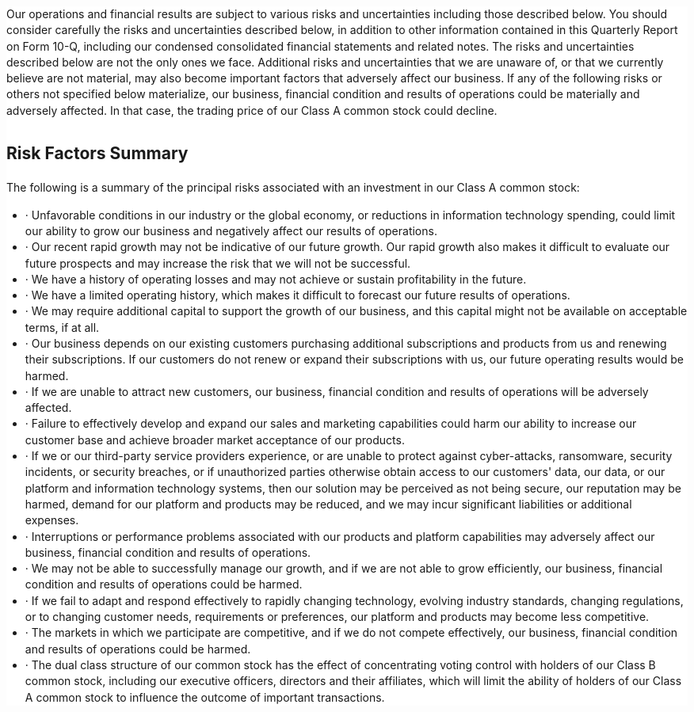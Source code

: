 Our operations and financial results are subject to various risks and uncertainties including those described below. You should consider carefully the risks and uncertainties described below, in addition to other information contained in this Quarterly Report on Form 10-Q, including our condensed consolidated financial statements and related notes. The risks and uncertainties described below are not the only ones we face. Additional risks and uncertainties that we are unaware of, or that we currently believe are not material, may also become important factors that adversely affect our business. If any of the following risks or others not specified below materialize, our business, financial condition and results of operations could be materially and adversely affected. In that case, the trading price of our Class A common stock could decline.

Risk Factors Summary
--------------------

The following is a summary of the principal risks associated with an investment in our Class A common stock:

* · Unfavorable conditions in our industry or the global economy, or reductions in information technology spending, could limit our ability to grow our business and negatively affect our results of operations.
* · Our recent rapid growth may not be indicative of our future growth. Our rapid growth also makes it difficult to evaluate our future prospects and may increase the risk that we will not be successful.
* · We have a history of operating losses and may not achieve or sustain profitability in the future.
* · We have a limited operating history, which makes it difficult to forecast our future results of operations.
* · We may require additional capital to support the growth of our business, and this capital might not be available on acceptable terms, if at all.
* · Our business depends on our existing customers purchasing additional subscriptions and products from us and renewing their subscriptions. If our customers do not renew or expand their subscriptions with us, our future operating results would be harmed.
* · If we are unable to attract new customers, our business, financial condition and results of operations will be adversely affected.
* · Failure to effectively develop and expand our sales and marketing capabilities could harm our ability to increase our customer base and achieve broader market acceptance of our products.
* · If we or our third-party service providers experience, or are unable to protect against cyber-attacks, ransomware, security incidents, or security breaches, or if unauthorized parties otherwise obtain access to our customers' data, our data, or our platform and information technology systems, then our solution may be perceived as not being secure, our reputation may be harmed, demand for our platform and products may be reduced, and we may incur significant liabilities or additional expenses.
* · Interruptions or performance problems associated with our products and platform capabilities may adversely affect our business, financial condition and results of operations.
* · We may not be able to successfully manage our growth, and if we are not able to grow efficiently, our business, financial condition and results of operations could be harmed.
* · If we fail to adapt and respond effectively to rapidly changing technology, evolving industry standards, changing regulations, or to changing customer needs, requirements or preferences, our platform and products may become less competitive.
* · The markets in which we participate are competitive, and if we do not compete effectively, our business, financial condition and results of operations could be harmed.
* · The dual class structure of our common stock has the effect of concentrating voting control with holders of our Class B common stock, including our executive officers, directors and their affiliates, which will limit the ability of holders of our Class A common stock to influence the outcome of important transactions.
